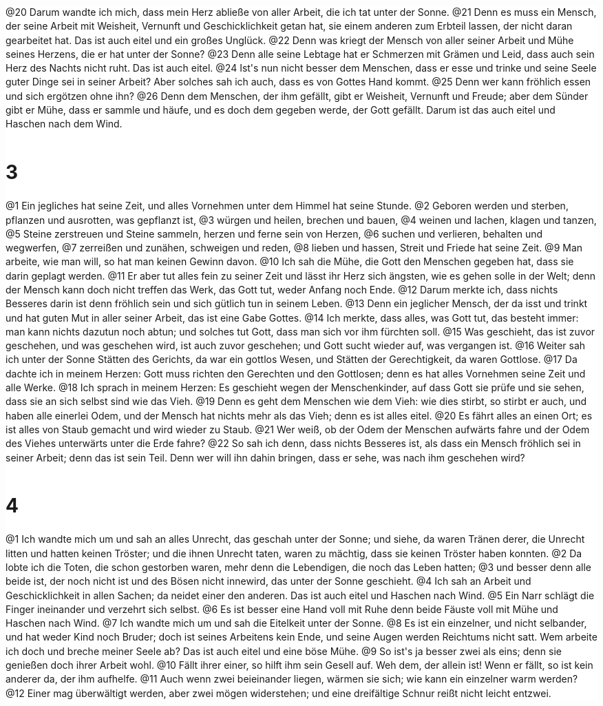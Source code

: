 @20 Darum wandte ich mich, dass mein Herz abließe von aller Arbeit, die ich tat unter der Sonne. @21 Denn es muss ein Mensch, der seine Arbeit mit Weisheit, Vernunft und Geschicklichkeit getan hat, sie einem anderen zum Erbteil lassen, der nicht daran gearbeitet hat. Das ist auch eitel und ein großes Unglück. @22 Denn was kriegt der Mensch von aller seiner Arbeit und Mühe seines Herzens, die er hat unter der Sonne? @23 Denn alle seine Lebtage hat er Schmerzen mit Grämen und Leid, dass auch sein Herz des Nachts nicht ruht. Das ist auch eitel. @24 Ist's nun nicht besser dem Menschen, dass er esse und trinke und seine Seele guter Dinge sei in seiner Arbeit? Aber solches sah ich auch, dass es von Gottes Hand kommt. @25 Denn wer kann fröhlich essen und sich ergötzen ohne ihn? @26 Denn dem Menschen, der ihm gefällt, gibt er Weisheit, Vernunft und Freude; aber dem Sünder gibt er Mühe, dass er sammle und häufe, und es doch dem gegeben werde, der Gott gefällt. Darum ist das auch eitel und Haschen nach dem Wind.

# 3
@1 Ein jegliches hat seine Zeit, und alles Vornehmen unter dem Himmel hat seine Stunde. @2 Geboren werden und sterben, pflanzen und ausrotten, was gepflanzt ist, @3 würgen und heilen, brechen und bauen, @4 weinen und lachen, klagen und tanzen, @5 Steine zerstreuen und Steine sammeln, herzen und ferne sein von Herzen, @6 suchen und verlieren, behalten und wegwerfen, @7 zerreißen und zunähen, schweigen und reden, @8 lieben und hassen, Streit und Friede hat seine Zeit. @9 Man arbeite, wie man will, so hat man keinen Gewinn davon. @10 Ich sah die Mühe, die Gott den Menschen gegeben hat, dass sie darin geplagt werden. @11 Er aber tut alles fein zu seiner Zeit und lässt ihr Herz sich ängsten, wie es gehen solle in der Welt; denn der Mensch kann doch nicht treffen das Werk, das Gott tut, weder Anfang noch Ende. @12 Darum merkte ich, dass nichts Besseres darin ist denn fröhlich sein und sich gütlich tun in seinem Leben. @13 Denn ein jeglicher Mensch, der da isst und trinkt und hat guten Mut in aller seiner Arbeit, das ist eine Gabe Gottes. @14 Ich merkte, dass alles, was Gott tut, das besteht immer: man kann nichts dazutun noch abtun; und solches tut Gott, dass man sich vor ihm fürchten soll. @15 Was geschieht, das ist zuvor geschehen, und was geschehen wird, ist auch zuvor geschehen; und Gott sucht wieder auf, was vergangen ist. @16 Weiter sah ich unter der Sonne Stätten des Gerichts, da war ein gottlos Wesen, und Stätten der Gerechtigkeit, da waren Gottlose. @17 Da dachte ich in meinem Herzen: Gott muss richten den Gerechten und den Gottlosen; denn es hat alles Vornehmen seine Zeit und alle Werke. @18 Ich sprach in meinem Herzen: Es geschieht wegen der Menschenkinder, auf dass Gott sie prüfe und sie sehen, dass sie an sich selbst sind wie das Vieh. @19 Denn es geht dem Menschen wie dem Vieh: wie dies stirbt, so stirbt er auch, und haben alle einerlei Odem, und der Mensch hat nichts mehr als das Vieh; denn es ist alles eitel. @20 Es fährt alles an einen Ort; es ist alles von Staub gemacht und wird wieder zu Staub. @21 Wer weiß, ob der Odem der Menschen aufwärts fahre und der Odem des Viehes unterwärts unter die Erde fahre? @22 So sah ich denn, dass nichts Besseres ist, als dass ein Mensch fröhlich sei in seiner Arbeit; denn das ist sein Teil. Denn wer will ihn dahin bringen, dass er sehe, was nach ihm geschehen wird?

# 4
@1 Ich wandte mich um und sah an alles Unrecht, das geschah unter der Sonne; und siehe, da waren Tränen derer, die Unrecht litten und hatten keinen Tröster; und die ihnen Unrecht taten, waren zu mächtig, dass sie keinen Tröster haben konnten. @2 Da lobte ich die Toten, die schon gestorben waren, mehr denn die Lebendigen, die noch das Leben hatten; @3 und besser denn alle beide ist, der noch nicht ist und des Bösen nicht innewird, das unter der Sonne geschieht. @4 Ich sah an Arbeit und Geschicklichkeit in allen Sachen; da neidet einer den anderen. Das ist auch eitel und Haschen nach Wind. @5 Ein Narr schlägt die Finger ineinander und verzehrt sich selbst. @6 Es ist besser eine Hand voll mit Ruhe denn beide Fäuste voll mit Mühe und Haschen nach Wind. @7 Ich wandte mich um und sah die Eitelkeit unter der Sonne. @8 Es ist ein einzelner, und nicht selbander, und hat weder Kind noch Bruder; doch ist seines Arbeitens kein Ende, und seine Augen werden Reichtums nicht satt. Wem arbeite ich doch und breche meiner Seele ab? Das ist auch eitel und eine böse Mühe. @9 So ist's ja besser zwei als eins; denn sie genießen doch ihrer Arbeit wohl. @10 Fällt ihrer einer, so hilft ihm sein Gesell auf. Weh dem, der allein ist! Wenn er fällt, so ist kein anderer da, der ihm aufhelfe. @11 Auch wenn zwei beieinander liegen, wärmen sie sich; wie kann ein einzelner warm werden? @12 Einer mag überwältigt werden, aber zwei mögen widerstehen; und eine dreifältige Schnur reißt nicht leicht entzwei. 
